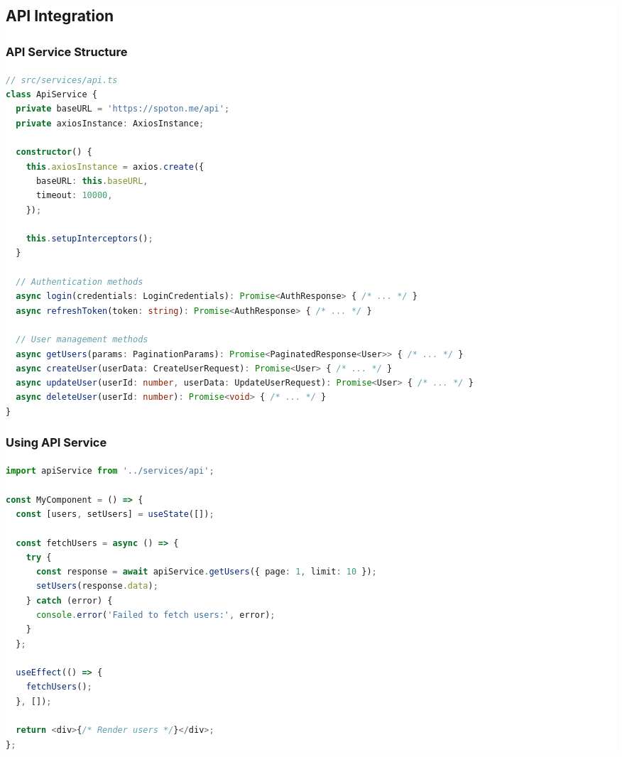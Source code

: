 ## API Integration

### API Service Structure
```typescript
// src/services/api.ts
class ApiService {
  private baseURL = 'https://spoton.me/api';
  private axiosInstance: AxiosInstance;
  
  constructor() {
    this.axiosInstance = axios.create({
      baseURL: this.baseURL,
      timeout: 10000,
    });
    
    this.setupInterceptors();
  }
  
  // Authentication methods
  async login(credentials: LoginCredentials): Promise<AuthResponse> { /* ... */ }
  async refreshToken(token: string): Promise<AuthResponse> { /* ... */ }
  
  // User management methods
  async getUsers(params: PaginationParams): Promise<PaginatedResponse<User>> { /* ... */ }
  async createUser(userData: CreateUserRequest): Promise<User> { /* ... */ }
  async updateUser(userId: number, userData: UpdateUserRequest): Promise<User> { /* ... */ }
  async deleteUser(userId: number): Promise<void> { /* ... */ }
}
```

### Using API Service
```typescript
import apiService from '../services/api';

const MyComponent = () => {
  const [users, setUsers] = useState([]);
  
  const fetchUsers = async () => {
    try {
      const response = await apiService.getUsers({ page: 1, limit: 10 });
      setUsers(response.data);
    } catch (error) {
      console.error('Failed to fetch users:', error);
    }
  };
  
  useEffect(() => {
    fetchUsers();
  }, []);
  
  return <div>{/* Render users */}</div>;
};
```
